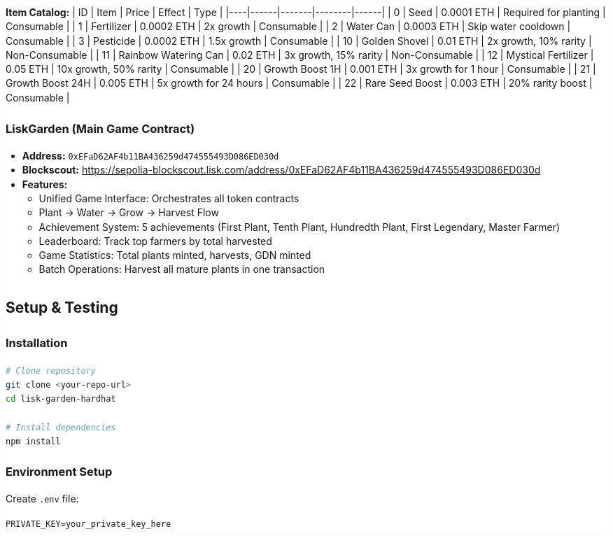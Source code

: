 **Item Catalog:**
| ID | Item | Price | Effect | Type |
|----|------|-------|--------|------|
| 0 | Seed | 0.0001 ETH | Required for planting | Consumable |
| 1 | Fertilizer | 0.0002 ETH | 2x growth | Consumable |
| 2 | Water Can | 0.0003 ETH | Skip water cooldown | Consumable |
| 3 | Pesticide | 0.0002 ETH | 1.5x growth | Consumable |
| 10 | Golden Shovel | 0.01 ETH | 2x growth, 10% rarity | Non-Consumable |
| 11 | Rainbow Watering Can | 0.02 ETH | 3x growth, 15% rarity | Non-Consumable |
| 12 | Mystical Fertilizer | 0.05 ETH | 10x growth, 50% rarity | Consumable |
| 20 | Growth Boost 1H | 0.001 ETH | 3x growth for 1 hour | Consumable |
| 21 | Growth Boost 24H | 0.005 ETH | 5x growth for 24 hours | Consumable |
| 22 | Rare Seed Boost | 0.003 ETH | 20% rarity boost | Consumable |

### LiskGarden (Main Game Contract)
- **Address:** `0xEFaD62AF4b11BA436259d474555493D086ED030d`
- **Blockscout:** https://sepolia-blockscout.lisk.com/address/0xEFaD62AF4b11BA436259d474555493D086ED030d
- **Features:**
  - Unified Game Interface: Orchestrates all token contracts
  - Plant → Water → Grow → Harvest Flow
  - Achievement System: 5 achievements (First Plant, Tenth Plant, Hundredth Plant, First Legendary, Master Farmer)
  - Leaderboard: Track top farmers by total harvested
  - Game Statistics: Total plants minted, harvests, GDN minted
  - Batch Operations: Harvest all mature plants in one transaction

## Setup & Testing

### Installation

```bash
# Clone repository
git clone <your-repo-url>
cd lisk-garden-hardhat

# Install dependencies
npm install
```

### Environment Setup

Create `.env` file:
```env
PRIVATE_KEY=your_private_key_here
```

